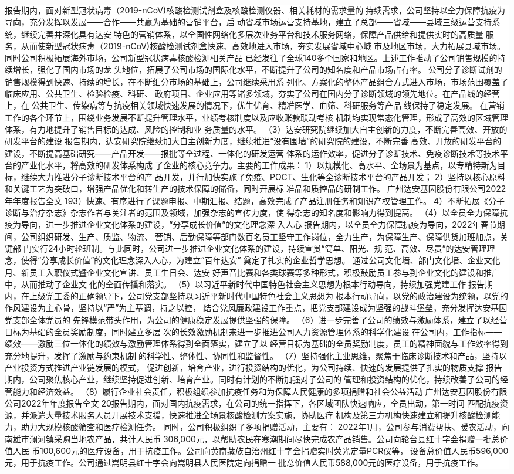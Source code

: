 报告期内，面对新型冠状病毒（2019-nCoV)核酸检测试剂盒及核酸检测仪器、相关耗材的需求量的
持续需求，公司坚持以全力保障抗疫为导向，充分发挥以发展——合作——共赢为基础的营销平台，启
动省域市场运营支持基地，建立了总部——省域——县域三级运营支持系统，继续完善并深化具有达安
特色的营销体系，以全国性网络化多层次业务平台和技术服务网络，保障产品供给和提供实时的高质量
服务，从而使新型冠状病毒（2019-nCoV)核酸检测试剂盒快速、高效地进入市场，夯实发展省域中心城
市及地区市场，大力拓展县域市场。同时公司积极拓展海外市场，公司新型冠状病毒核酸检测相关产品
已经发往了全球140多个国家和地区。上述工作推动了公司销售规模的持续增长，强化了国内市场的龙
头地位，拓展了公司市场的国际化水平，不断提升了公司的知名度和产品市场占有率。
公司分子诊断试剂的销售规模得到快速、持续的增长，在不断细分市场的基础上，公司继续采用系
列化、方案化的整体产品组合方式进入市场，市场范围覆盖了临床应用、公共卫生、检验检疫、科研、
政府项目、企业应用等诸多领域，夯实了公司在国内分子诊断领域的领先地位。在产品线的经营上，在
公共卫生、传染病等与抗疫相关领域快速发展的情况下，优生优育、精准医学、血筛、科研服务等产品
线保持了稳定发展。
在营销工作的各个环节上，围绕业务发展不断提升管理水平，业绩考核制度以及应收账款联动考核
机制均实现常态化管理，形成了高效的区域管理体系，有力地提升了销售目标的达成、风险的控制和业
务质量的水平。
（3）达安研究院继续加大自主创新的力度，不断完善高效、开放的研发平台的建设
报告期内，达安研究院继续加大自主创新力度，继续推进“没有围墙”的研究院的建设，不断完善
高效、开放的研发平台的建设，不断提高基础研究——产品开发——报批等全过程、一体化的研发运营
体系的运作效率，促进分子诊断技术、免疫诊断技术等技术平台的产业化水平，将高效的研发体系构成
了企业的核心竞争力。主要的工作成果：
1）以规模化、高水平、全场景为基点，以专精特新为目标，继续大力推进分子诊断技术平台的产
品开发，并行加快实施了免疫、POCT、生化等全诊断技术平台的产品开发；
2）坚持以核心原料和关键工艺为突破口，增强产品优化和转生产的技术保障的储备，同时开展标
准品和质控品的研制工作。
广州达安基因股份有限公司2022年年度报告全文
193）快速、有序进行了课题申报、中期汇报、结题，高效完成了产品注册任务和知识产权管理工作。
4）不断拓展《分子诊断与治疗杂志》杂志作者与关注者的范围及领域，加强杂志的宣传力度，使
得杂志的知名度和影响力得到提高。
（4）以全员全力保障抗疫为导向，进一步推进企业文化体系的建设，“分享成长价值”的文化理念深
入人心
报告期内，以全员全力保障抗疫为导向，2022年春节期间，公司组织研发、生产、质监、物流、
营销、后勤保障等部门数百名员工坚守工作岗位，全力生产，为保障生产、保障供货加班加点，关键部
门实行24小时轮班制。与此同时，公司进一步推进企业文化体系的建设，持续宣贯“简单、阳光、规
范、高效、尽责”的达安管理理念，使得“分享成长价值”的文化理念深入人心，为建立“百年达安”
奠定了扎实的企业哲学思想。
通过公司文化墙、部门文化墙、企业文化月、新员工入职仪式暨企业文化宣讲、员工生日会、达安
好声音比赛和各类球赛等多种形式，积极鼓励员工参与到企业文化的建设和推广中，从而推动了企业文
化的全面传播和落实。
（5）以习近平新时代中国特色社会主义思想为根本行动导向，持续加强党建工作
报告期内，在上级党工委的正确领导下，公司党支部坚持以习近平新时代中国特色社会主义思想为
根本行动导向，以党的政治建设为统领，以党的作风建设为主心骨，坚持以“严”为主基调，持之以控，
结合党风廉政建设工作重点，把党支部建设成为坚强的战斗堡垒，充分发挥达安基因党支部全体党员的
先锋模范带头作用，为公司的健康稳定发展提供坚强的保障。
（6）进一步完善了公司的绩效与激励体系，建立了以经营目标为基础的全员奖励制度，同时建立多层
次的长效激励机制来进一步推进公司人力资源管理体系的科学化建设
在公司内，工作指标——绩效——激励三位一体化的绩效与激励管理体系得到全面落实，建立了以
经营目标为基础的全员奖励制度，员工的精神面貌与工作效率得到充分地提升，发挥了激励与约束机制
的科学性、整体性、协同性和监督性。
（7）坚持强化主业思维，聚焦于临床诊断技术和产品，坚持以产业投资方式推进产业链发展的模式，
促进创新，培育产业，进行投资结构的优化，为公司持续、快速的发展提供了扎实的物质支撑
报告期内，公司聚焦核心产业，继续坚持促进创新、培育产业。同时有计划的不断加强对子公司的
管理和投资结构的优化，持续改善子公司的经营能力和经济效益。
（8）履行企业社会责任，积极组织参加抗疫任务和为保障人民健康的多项捐赠和社会公益活动
广州达安基因股份有限公司2022年年度报告全文
20报告期内，面对国内抗疫需求，在公司的统一指挥下，各区域团队快速响应，全员出动，第一时间
匹配抗疫资源，并派遣大量技术服务人员开展技术支援，快速推进全场景核酸检测方案实施，协助医疗
机构及第三方机构快速建立和提升核酸检测能力，助力大规模核酸筛查和医疗检测任务。
同时，公司积极组织了多项捐赠活动，主要有：
2022年1月，公司参与消费帮扶、暖农活动，向南雄市澜河镇采购当地农产品，共计人民币
306,000元，以帮助农民在寒潮期间尽快完成农产品销售。公司向轮台县红十字会捐赠一批总价值人民
币100,600元的医疗设备，用于抗疫工作。公司向黄南藏族自治州红十字会捐赠实时荧光定量PCR仪等，
设备总价值人民币596,000元，用于抗疫工作。公司通过嵩明县红十字会向嵩明县人民医院定向捐赠一
批总价值人民币588,000元的医疗设备，用于抗疫工作。